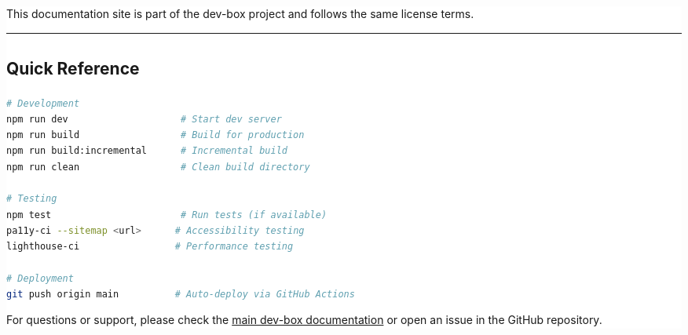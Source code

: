 This documentation site is part of the dev-box project and follows the same
license terms.

---

## Quick Reference

```bash
# Development
npm run dev                    # Start dev server
npm run build                  # Build for production
npm run build:incremental      # Incremental build
npm run clean                  # Clean build directory

# Testing
npm test                       # Run tests (if available)
pa11y-ci --sitemap <url>      # Accessibility testing
lighthouse-ci                 # Performance testing

# Deployment
git push origin main          # Auto-deploy via GitHub Actions
```

For questions or support, please check the
[main dev-box documentation](../../README.md) or open an issue in the GitHub
repository.
